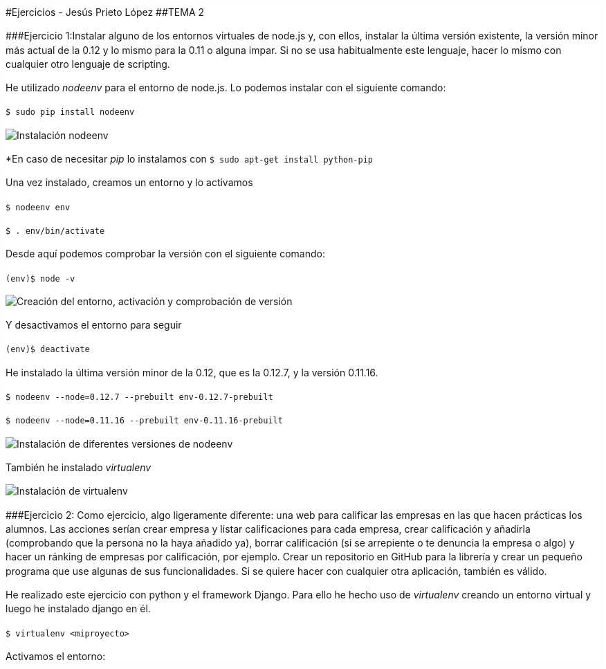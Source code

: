 #Ejercicios - Jesús Prieto López
##TEMA 2

###Ejercicio 1:Instalar alguno de los entornos virtuales de node.js y, con ellos, instalar la última versión existente, la versión minor más actual de la 0.12 y lo mismo para la 0.11 o alguna impar. Si no se usa habitualmente este lenguaje, hacer lo mismo con cualquier otro lenguaje de scripting. 

He utilizado *nodeenv* para el entorno de node.js. Lo podemos instalar con el siguiente comando:

`$ sudo pip install nodeenv`

![Instalación nodeenv](http://i1175.photobucket.com/albums/r628/jesusgorillo/instalacion%20nodeenv_zpsuqrs7jat.png)

*En caso de necesitar *pip* lo instalamos con `$ sudo apt-get install python-pip`

 Una vez instalado, creamos un entorno y lo activamos

`$ nodeenv env`

`$ . env/bin/activate`

Desde aquí podemos comprobar la versión con el siguiente comando:

`(env)$ node -v`

![Creación del entorno, activación y comprobación de versión](http://i1175.photobucket.com/albums/r628/jesusgorillo/entorno%20nodeenv_zps9hdhtwga.png)

Y desactivamos el entorno para seguir

`(env)$ deactivate`


He instalado la última versión minor de la 0.12, que es la 0.12.7, y la versión 0.11.16.

`$ nodeenv --node=0.12.7 --prebuilt env-0.12.7-prebuilt`

`$ nodeenv --node=0.11.16 --prebuilt env-0.11.16-prebuilt`

![Instalación de diferentes versiones de nodeenv](http://i1175.photobucket.com/albums/r628/jesusgorillo/instalacion%20versiones%20nodeenv_zpsaorhvpqf.png)

También he instalado *virtualenv*

![Instalación de virtualenv](http://i1175.photobucket.com/albums/r628/jesusgorillo/instalacion%20virtualenv_zpsw8nlixro.png)


###Ejercicio 2: Como ejercicio, algo ligeramente diferente: una web para calificar las empresas en las que hacen prácticas los alumnos. Las acciones serían crear empresa y listar calificaciones para cada empresa, crear calificación y añadirla (comprobando que la persona no la haya añadido ya), borrar calificación (si se arrepiente o te denuncia la empresa o algo) y hacer un ránking de empresas por calificación, por ejemplo. Crear un repositorio en GitHub para la librería y crear un pequeño programa que use algunas de sus funcionalidades. Si se quiere hacer con cualquier otra aplicación, también es válido.

He realizado este ejercicio con python y el framework Django. Para ello he hecho uso de *virtualenv* creando un entorno virtual y luego he instalado django en él.

`$ virtualenv <miproyecto>`

Activamos el entorno:
